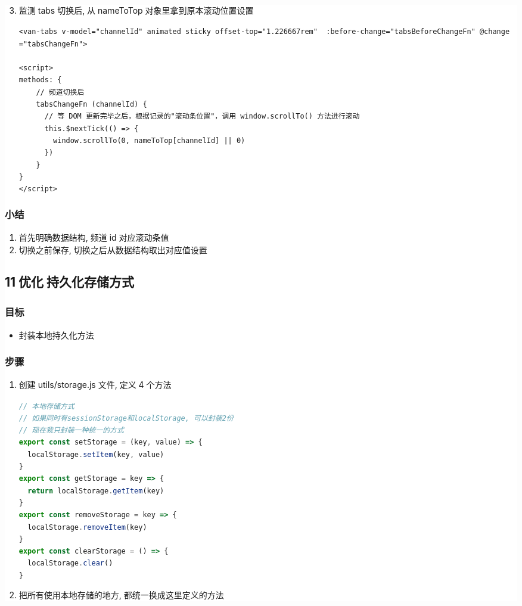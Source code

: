 3. 监测 tabs 切换后, 从 nameToTop 对象里拿到原本滚动位置设置

   ```vue
   <van-tabs v-model="channelId" animated sticky offset-top="1.226667rem"  :before-change="tabsBeforeChangeFn" @change="tabsChangeFn">
   
   <script>
   methods: {
       // 频道切换后
       tabsChangeFn (channelId) {
         // 等 DOM 更新完毕之后，根据记录的"滚动条位置"，调用 window.scrollTo() 方法进行滚动
         this.$nextTick(() => {
           window.scrollTo(0, nameToTop[channelId] || 0)
         })
       }
   }
   </script>
   ```

### 小结

1. 首先明确数据结构, 频道 id 对应滚动条值
2. 切换之前保存, 切换之后从数据结构取出对应值设置

## 11 优化 持久化存储方式

### 目标

- 封装本地持久化方法

### 步骤

1. 创建 utils/storage.js 文件, 定义 4 个方法

   ```js
   // 本地存储方式
   // 如果同时有sessionStorage和localStorage, 可以封装2份
   // 现在我只封装一种统一的方式
   export const setStorage = (key, value) => {
     localStorage.setItem(key, value)
   }
   export const getStorage = key => {
     return localStorage.getItem(key)
   }
   export const removeStorage = key => {
     localStorage.removeItem(key)
   }
   export const clearStorage = () => {
     localStorage.clear()
   }
   ```

2. 把所有使用本地存储的地方, 都统一换成这里定义的方法
